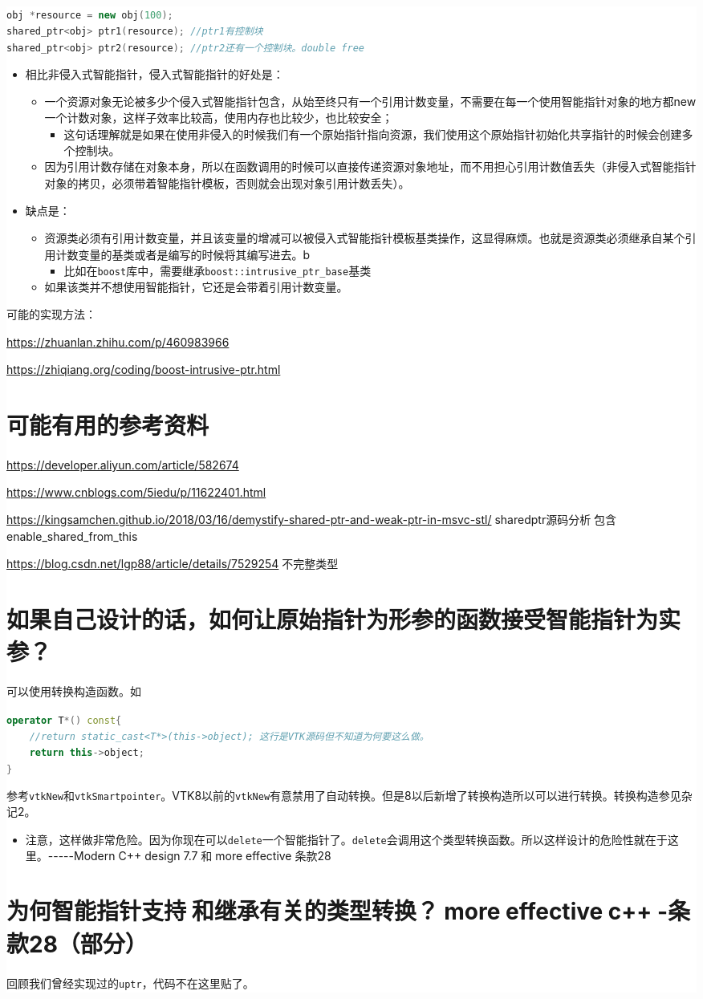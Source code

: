   ```c++
  obj *resource = new obj(100);
  shared_ptr<obj> ptr1(resource); //ptr1有控制块
  shared_ptr<obj> ptr2(resource); //ptr2还有一个控制块。double free
  ```

- 相比非侵入式智能指针，侵入式智能指针的好处是：

  - 一个资源对象无论被多少个侵入式智能指针包含，从始至终只有一个引用计数变量，不需要在每一个使用智能指针对象的地方都new一个计数对象，这样子效率比较高，使用内存也比较少，也比较安全；
    - 这句话理解就是如果在使用非侵入的时候我们有一个原始指针指向资源，我们使用这个原始指针初始化共享指针的时候会创建多个控制块。
  - 因为引用计数存储在对象本身，所以在函数调用的时候可以直接传递资源对象地址，而不用担心引用计数值丢失（非侵入式智能指针对象的拷贝，必须带着智能指针模板，否则就会出现对象引用计数丢失）。

- 缺点是：
  - 资源类必须有引用计数变量，并且该变量的增减可以被侵入式智能指针模板基类操作，这显得麻烦。也就是资源类必须继承自某个引用计数变量的基类或者是编写的时候将其编写进去。b
    - 比如在`boost`库中，需要继承`boost::intrusive_ptr_base`基类
  - 如果该类并不想使用智能指针，它还是会带着引用计数变量。

可能的实现方法：

https://zhuanlan.zhihu.com/p/460983966

https://zhiqiang.org/coding/boost-intrusive-ptr.html

# 可能有用的参考资料

https://developer.aliyun.com/article/582674

https://www.cnblogs.com/5iedu/p/11622401.html

https://kingsamchen.github.io/2018/03/16/demystify-shared-ptr-and-weak-ptr-in-msvc-stl/ sharedptr源码分析 包含enable_shared_from_this

https://blog.csdn.net/lgp88/article/details/7529254 不完整类型

# 如果自己设计的话，如何让原始指针为形参的函数接受智能指针为实参？

可以使用转换构造函数。如

```c++
operator T*() const{
    //return static_cast<T*>(this->object); 这行是VTK源码但不知道为何要这么做。
    return this->object;
}
```



参考`vtkNew`和`vtkSmartpointer`。VTK8以前的`vtkNew`有意禁用了自动转换。但是8以后新增了转换构造所以可以进行转换。转换构造参见杂记2。

- 注意，这样做非常危险。因为你现在可以`delete`一个智能指针了。`delete`会调用这个类型转换函数。所以这样设计的危险性就在于这里。-----Modern C++ design 7.7 和 more effective 条款28



# 为何智能指针支持 和继承有关的类型转换？ more effective c++ -条款28（部分）

回顾我们曾经实现过的`uptr`，代码不在这里贴了。
